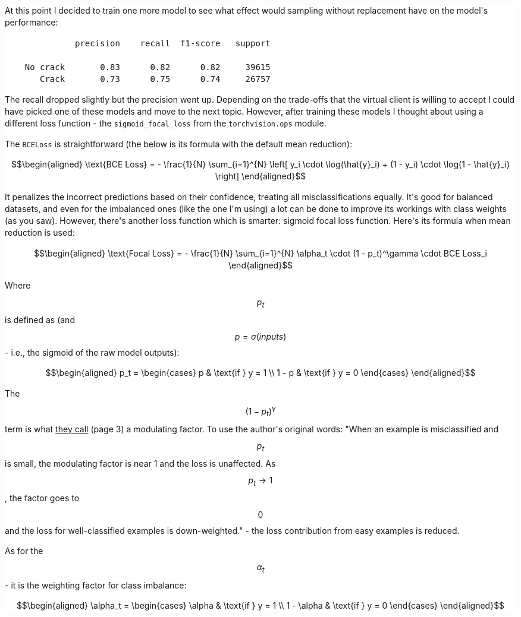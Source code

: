 At this point I decided to train one more model to see what effect would sampling without replacement have on the model's performance:

<pre>
              precision    recall  f1-score   support

    No crack       0.83      0.82      0.82     39615
       Crack       0.73      0.75      0.74     26757
</pre>

The recall dropped slightly but the precision went up. Depending on the trade-offs that the virtual client is willing to accept I could have picked one of these models and move to the next topic. However, after training these models I thought about using a different loss function - the `sigmoid_focal_loss` from the `torchvision.ops` module. 

The `BCELoss` is straightforward (the below is its formula with the default mean reduction):

$$\begin{aligned}
\text{BCE Loss} = - \frac{1}{N} \sum_{i=1}^{N} \left[ y_i \cdot \log(\hat{y}_i) + (1 - y_i) \cdot \log(1 - \hat{y}_i) \right]
\end{aligned}$$

It penalizes the incorrect predictions based on their confidence, treating all misclassifications equally. It's good for balanced datasets, and even for the imbalanced ones (like the one I'm using) a lot can be done to improve its workings with class weights (as you saw). However, there's another loss function which is smarter: sigmoid focal loss function. Here's its formula when mean reduction is used:

$$\begin{aligned}
\text{Focal Loss} = - \frac{1}{N} \sum_{i=1}^{N} \alpha_t \cdot (1 - p_t)^\gamma \cdot BCE Loss_i
\end{aligned}$$

Where $$p_t$$ is defined as (and $$p=\sigma(inputs)$$ - i.e., the sigmoid of the raw model outputs):

$$\begin{aligned}
p_t = 
\begin{cases} 
p & \text{if } y = 1 \\
1 - p & \text{if } y = 0
\end{cases}
\end{aligned}$$

The $$(1 - p_t)^\gamma$$ term is what [they call](https://arxiv.org/pdf/1708.02002) (page 3) a modulating factor. To use the author's original words: "When an example is misclassified and $$p_t$$ is small, the modulating factor is near 1 and the loss is unaffected. As $$p_t \rightarrow 1$$, the factor goes to $$0$$ and the loss for well-classified
examples is down-weighted." - the loss contribution from easy examples is reduced.

As for the $$\alpha_t$$ - it is the weighting factor for class imbalance:

$$\begin{aligned}
\alpha_t = 
\begin{cases} 
\alpha & \text{if } y = 1 \\
1 - \alpha & \text{if } y = 0
\end{cases}
\end{aligned}$$
